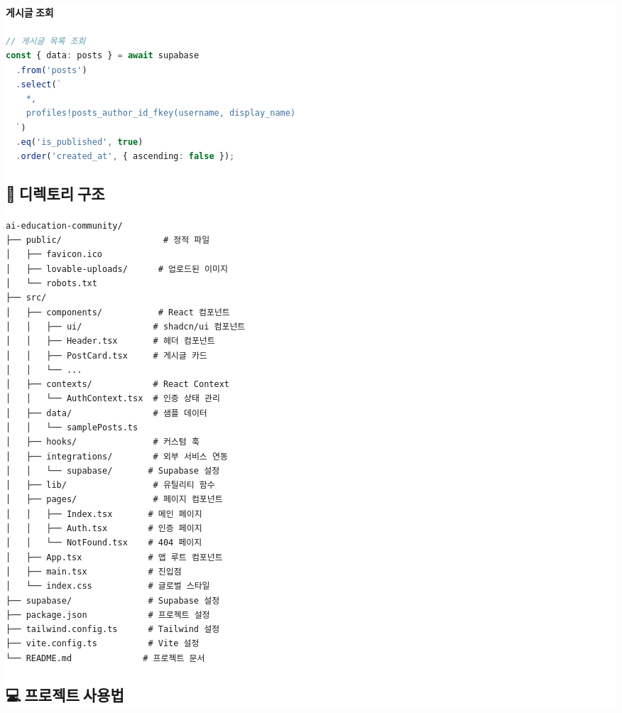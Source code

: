 #### 게시글 조회
```typescript
// 게시글 목록 조회
const { data: posts } = await supabase
  .from('posts')
  .select(`
    *,
    profiles!posts_author_id_fkey(username, display_name)
  `)
  .eq('is_published', true)
  .order('created_at', { ascending: false });
```

## 📁 디렉토리 구조

```
ai-education-community/
├── public/                    # 정적 파일
│   ├── favicon.ico
│   ├── lovable-uploads/      # 업로드된 이미지
│   └── robots.txt
├── src/
│   ├── components/           # React 컴포넌트
│   │   ├── ui/              # shadcn/ui 컴포넌트
│   │   ├── Header.tsx       # 헤더 컴포넌트
│   │   ├── PostCard.tsx     # 게시글 카드
│   │   └── ...
│   ├── contexts/            # React Context
│   │   └── AuthContext.tsx  # 인증 상태 관리
│   ├── data/                # 샘플 데이터
│   │   └── samplePosts.ts
│   ├── hooks/               # 커스텀 훅
│   ├── integrations/        # 외부 서비스 연동
│   │   └── supabase/       # Supabase 설정
│   ├── lib/                 # 유틸리티 함수
│   ├── pages/               # 페이지 컴포넌트
│   │   ├── Index.tsx       # 메인 페이지
│   │   ├── Auth.tsx        # 인증 페이지
│   │   └── NotFound.tsx    # 404 페이지
│   ├── App.tsx             # 앱 루트 컴포넌트
│   ├── main.tsx            # 진입점
│   └── index.css           # 글로벌 스타일
├── supabase/               # Supabase 설정
├── package.json            # 프로젝트 설정
├── tailwind.config.ts      # Tailwind 설정
├── vite.config.ts          # Vite 설정
└── README.md              # 프로젝트 문서
```

## 💻 프로젝트 사용법
